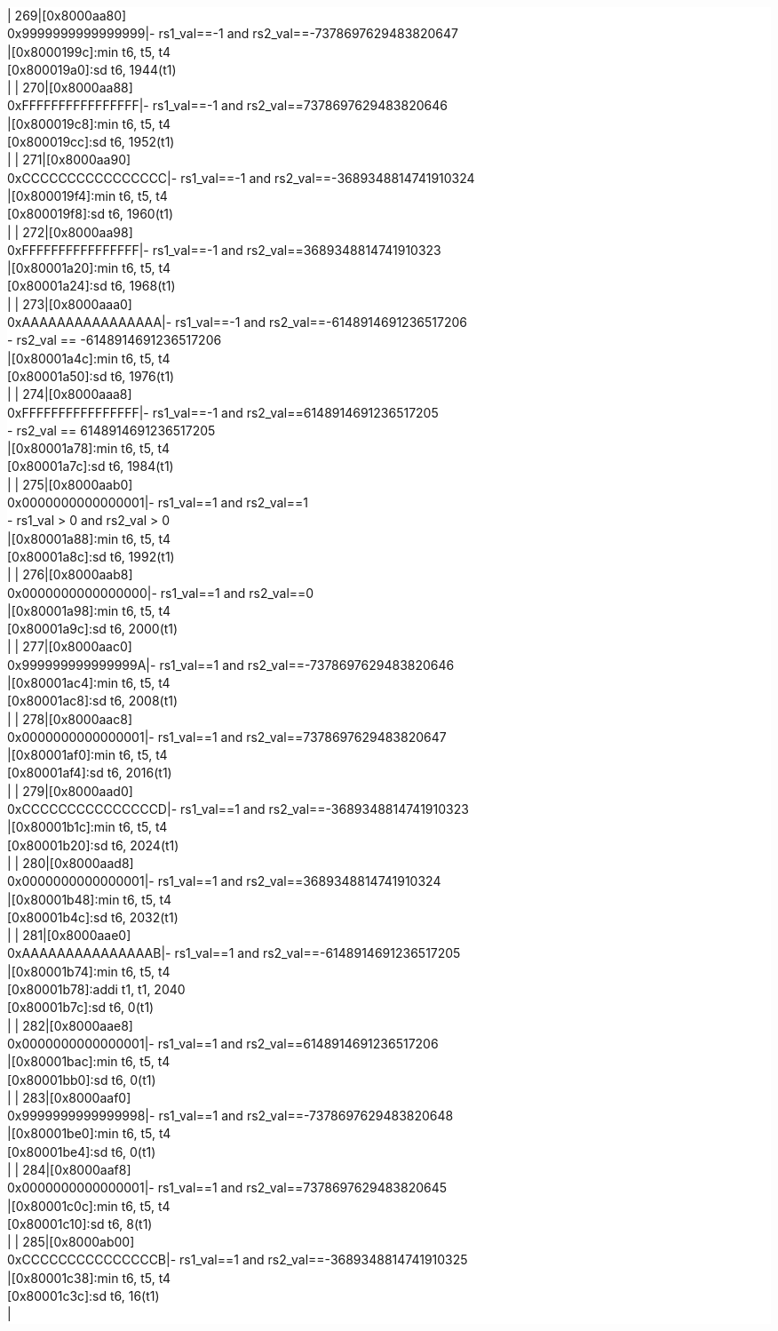 | 269|[0x8000aa80]<br>0x9999999999999999|- rs1_val==-1 and rs2_val==-7378697629483820647<br>                                                                                                                                                       |[0x8000199c]:min t6, t5, t4<br> [0x800019a0]:sd t6, 1944(t1)<br>                                 |
| 270|[0x8000aa88]<br>0xFFFFFFFFFFFFFFFF|- rs1_val==-1 and rs2_val==7378697629483820646<br>                                                                                                                                                        |[0x800019c8]:min t6, t5, t4<br> [0x800019cc]:sd t6, 1952(t1)<br>                                 |
| 271|[0x8000aa90]<br>0xCCCCCCCCCCCCCCCC|- rs1_val==-1 and rs2_val==-3689348814741910324<br>                                                                                                                                                       |[0x800019f4]:min t6, t5, t4<br> [0x800019f8]:sd t6, 1960(t1)<br>                                 |
| 272|[0x8000aa98]<br>0xFFFFFFFFFFFFFFFF|- rs1_val==-1 and rs2_val==3689348814741910323<br>                                                                                                                                                        |[0x80001a20]:min t6, t5, t4<br> [0x80001a24]:sd t6, 1968(t1)<br>                                 |
| 273|[0x8000aaa0]<br>0xAAAAAAAAAAAAAAAA|- rs1_val==-1 and rs2_val==-6148914691236517206<br> - rs2_val == -6148914691236517206<br>                                                                                                                 |[0x80001a4c]:min t6, t5, t4<br> [0x80001a50]:sd t6, 1976(t1)<br>                                 |
| 274|[0x8000aaa8]<br>0xFFFFFFFFFFFFFFFF|- rs1_val==-1 and rs2_val==6148914691236517205<br> - rs2_val == 6148914691236517205<br>                                                                                                                   |[0x80001a78]:min t6, t5, t4<br> [0x80001a7c]:sd t6, 1984(t1)<br>                                 |
| 275|[0x8000aab0]<br>0x0000000000000001|- rs1_val==1 and rs2_val==1<br> - rs1_val > 0 and rs2_val > 0<br>                                                                                                                                         |[0x80001a88]:min t6, t5, t4<br> [0x80001a8c]:sd t6, 1992(t1)<br>                                 |
| 276|[0x8000aab8]<br>0x0000000000000000|- rs1_val==1 and rs2_val==0<br>                                                                                                                                                                           |[0x80001a98]:min t6, t5, t4<br> [0x80001a9c]:sd t6, 2000(t1)<br>                                 |
| 277|[0x8000aac0]<br>0x999999999999999A|- rs1_val==1 and rs2_val==-7378697629483820646<br>                                                                                                                                                        |[0x80001ac4]:min t6, t5, t4<br> [0x80001ac8]:sd t6, 2008(t1)<br>                                 |
| 278|[0x8000aac8]<br>0x0000000000000001|- rs1_val==1 and rs2_val==7378697629483820647<br>                                                                                                                                                         |[0x80001af0]:min t6, t5, t4<br> [0x80001af4]:sd t6, 2016(t1)<br>                                 |
| 279|[0x8000aad0]<br>0xCCCCCCCCCCCCCCCD|- rs1_val==1 and rs2_val==-3689348814741910323<br>                                                                                                                                                        |[0x80001b1c]:min t6, t5, t4<br> [0x80001b20]:sd t6, 2024(t1)<br>                                 |
| 280|[0x8000aad8]<br>0x0000000000000001|- rs1_val==1 and rs2_val==3689348814741910324<br>                                                                                                                                                         |[0x80001b48]:min t6, t5, t4<br> [0x80001b4c]:sd t6, 2032(t1)<br>                                 |
| 281|[0x8000aae0]<br>0xAAAAAAAAAAAAAAAB|- rs1_val==1 and rs2_val==-6148914691236517205<br>                                                                                                                                                        |[0x80001b74]:min t6, t5, t4<br> [0x80001b78]:addi t1, t1, 2040<br> [0x80001b7c]:sd t6, 0(t1)<br> |
| 282|[0x8000aae8]<br>0x0000000000000001|- rs1_val==1 and rs2_val==6148914691236517206<br>                                                                                                                                                         |[0x80001bac]:min t6, t5, t4<br> [0x80001bb0]:sd t6, 0(t1)<br>                                    |
| 283|[0x8000aaf0]<br>0x9999999999999998|- rs1_val==1 and rs2_val==-7378697629483820648<br>                                                                                                                                                        |[0x80001be0]:min t6, t5, t4<br> [0x80001be4]:sd t6, 0(t1)<br>                                    |
| 284|[0x8000aaf8]<br>0x0000000000000001|- rs1_val==1 and rs2_val==7378697629483820645<br>                                                                                                                                                         |[0x80001c0c]:min t6, t5, t4<br> [0x80001c10]:sd t6, 8(t1)<br>                                    |
| 285|[0x8000ab00]<br>0xCCCCCCCCCCCCCCCB|- rs1_val==1 and rs2_val==-3689348814741910325<br>                                                                                                                                                        |[0x80001c38]:min t6, t5, t4<br> [0x80001c3c]:sd t6, 16(t1)<br>                                   |